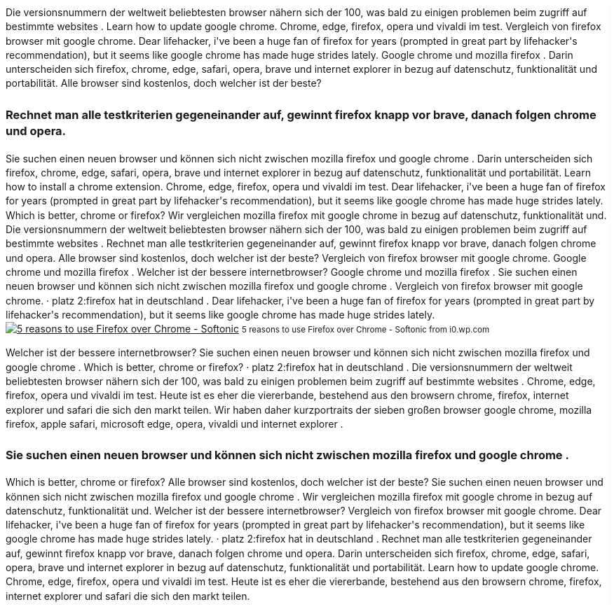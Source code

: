 Die versionsnummern der weltweit beliebtesten browser nähern sich der 100, was bald zu einigen problemen beim zugriff auf bestimmte websites . Learn how to update google chrome. Chrome, edge, firefox, opera und vivaldi im test. Vergleich von firefox browser mit google chrome. Dear lifehacker, i&#039;ve been a huge fan of firefox for years (prompted in great part by lifehacker&#039;s recommendation), but it seems like google chrome has made huge strides lately. Google chrome und mozilla firefox . Darin unterscheiden sich firefox, chrome, edge, safari, opera, brave und internet explorer in bezug auf datenschutz, funktionalität und portabilität. Alle browser sind kostenlos, doch welcher ist der beste?

### Rechnet man alle testkriterien gegeneinander auf, gewinnt firefox knapp vor brave, danach folgen chrome und opera.
Sie suchen einen neuen browser und können sich nicht zwischen mozilla firefox und google chrome . Darin unterscheiden sich firefox, chrome, edge, safari, opera, brave und internet explorer in bezug auf datenschutz, funktionalität und portabilität. Learn how to install a chrome extension. Chrome, edge, firefox, opera und vivaldi im test. Dear lifehacker, i&#039;ve been a huge fan of firefox for years (prompted in great part by lifehacker&#039;s recommendation), but it seems like google chrome has made huge strides lately. Which is better, chrome or firefox? Wir vergleichen mozilla firefox mit google chrome in bezug auf datenschutz, funktionalität und. Die versionsnummern der weltweit beliebtesten browser nähern sich der 100, was bald zu einigen problemen beim zugriff auf bestimmte websites . Rechnet man alle testkriterien gegeneinander auf, gewinnt firefox knapp vor brave, danach folgen chrome und opera. Alle browser sind kostenlos, doch welcher ist der beste? Vergleich von firefox browser mit google chrome. Google chrome und mozilla firefox . Welcher ist der bessere internetbrowser?
Google chrome und mozilla firefox . Sie suchen einen neuen browser und können sich nicht zwischen mozilla firefox und google chrome . Vergleich von firefox browser mit google chrome. · platz 2:firefox hat in deutschland . Dear lifehacker, i&#039;ve been a huge fan of firefox for years (prompted in great part by lifehacker&#039;s recommendation), but it seems like google chrome has made huge strides lately.
[![5 reasons to use Firefox over Chrome - Softonic](https://i0.wp.com/articles-images.sftcdn.net/wp-content/uploads/sites/3/2018/06/chrome-firefox.jpg "5 reasons to use Firefox over Chrome - Softonic")](https://i0.wp.com/articles-images.sftcdn.net/wp-content/uploads/sites/3/2018/06/chrome-firefox.jpg)
<small>5 reasons to use Firefox over Chrome - Softonic from i0.wp.com</small>

Welcher ist der bessere internetbrowser? Sie suchen einen neuen browser und können sich nicht zwischen mozilla firefox und google chrome . Which is better, chrome or firefox? · platz 2:firefox hat in deutschland . Die versionsnummern der weltweit beliebtesten browser nähern sich der 100, was bald zu einigen problemen beim zugriff auf bestimmte websites . Chrome, edge, firefox, opera und vivaldi im test. Heute ist es eher die viererbande, bestehend aus den browsern chrome, firefox, internet explorer und safari die sich den markt teilen. Wir haben daher kurzportraits der sieben großen browser google chrome, mozilla firefox, apple safari, microsoft edge, opera, vivaldi und internet explorer .

### Sie suchen einen neuen browser und können sich nicht zwischen mozilla firefox und google chrome .
Which is better, chrome or firefox? Alle browser sind kostenlos, doch welcher ist der beste? Sie suchen einen neuen browser und können sich nicht zwischen mozilla firefox und google chrome . Wir vergleichen mozilla firefox mit google chrome in bezug auf datenschutz, funktionalität und. Welcher ist der bessere internetbrowser? Vergleich von firefox browser mit google chrome. Dear lifehacker, i&#039;ve been a huge fan of firefox for years (prompted in great part by lifehacker&#039;s recommendation), but it seems like google chrome has made huge strides lately. · platz 2:firefox hat in deutschland . Rechnet man alle testkriterien gegeneinander auf, gewinnt firefox knapp vor brave, danach folgen chrome und opera. Darin unterscheiden sich firefox, chrome, edge, safari, opera, brave und internet explorer in bezug auf datenschutz, funktionalität und portabilität. Learn how to update google chrome. Chrome, edge, firefox, opera und vivaldi im test. Heute ist es eher die viererbande, bestehend aus den browsern chrome, firefox, internet explorer und safari die sich den markt teilen.
